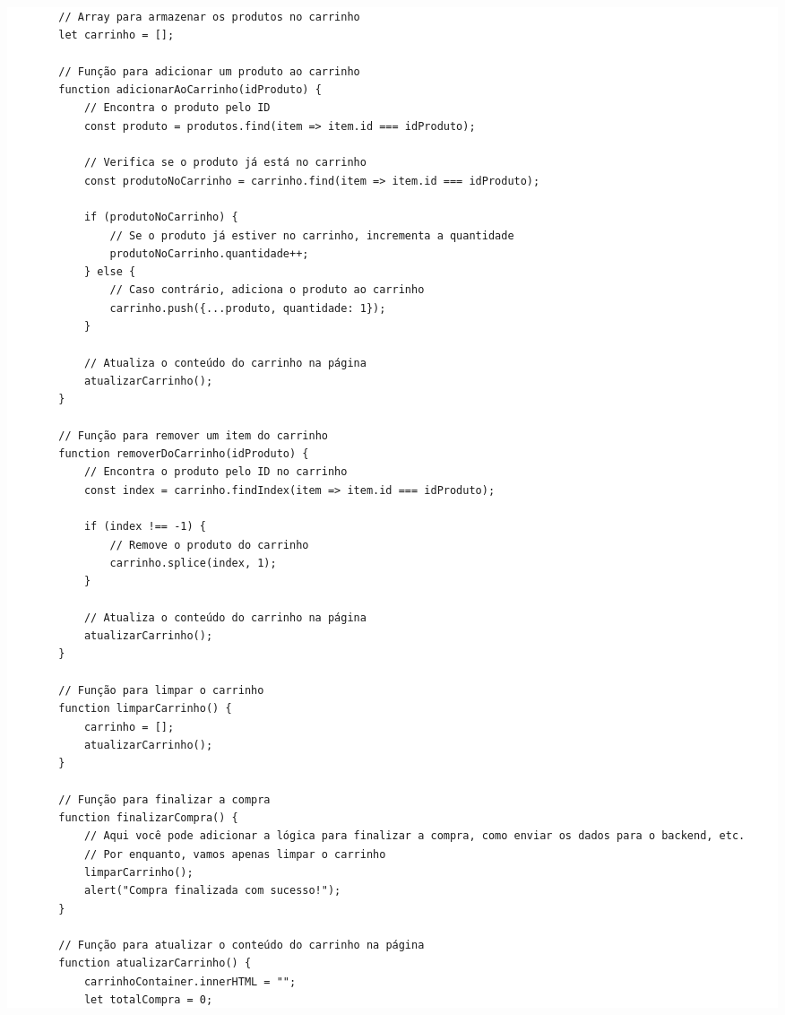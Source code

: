             // Array para armazenar os produtos no carrinho
            let carrinho = [];

            // Função para adicionar um produto ao carrinho
            function adicionarAoCarrinho(idProduto) {
                // Encontra o produto pelo ID
                const produto = produtos.find(item => item.id === idProduto);

                // Verifica se o produto já está no carrinho
                const produtoNoCarrinho = carrinho.find(item => item.id === idProduto);

                if (produtoNoCarrinho) {
                    // Se o produto já estiver no carrinho, incrementa a quantidade
                    produtoNoCarrinho.quantidade++;
                } else {
                    // Caso contrário, adiciona o produto ao carrinho
                    carrinho.push({...produto, quantidade: 1});
                }

                // Atualiza o conteúdo do carrinho na página
                atualizarCarrinho();
            }

            // Função para remover um item do carrinho
            function removerDoCarrinho(idProduto) {
                // Encontra o produto pelo ID no carrinho
                const index = carrinho.findIndex(item => item.id === idProduto);

                if (index !== -1) {
                    // Remove o produto do carrinho
                    carrinho.splice(index, 1);
                }

                // Atualiza o conteúdo do carrinho na página
                atualizarCarrinho();
            }

            // Função para limpar o carrinho
            function limparCarrinho() {
                carrinho = [];
                atualizarCarrinho();
            }

            // Função para finalizar a compra
            function finalizarCompra() {
                // Aqui você pode adicionar a lógica para finalizar a compra, como enviar os dados para o backend, etc.
                // Por enquanto, vamos apenas limpar o carrinho
                limparCarrinho();
                alert("Compra finalizada com sucesso!");
            }

            // Função para atualizar o conteúdo do carrinho na página
            function atualizarCarrinho() {
                carrinhoContainer.innerHTML = "";
                let totalCompra = 0;
